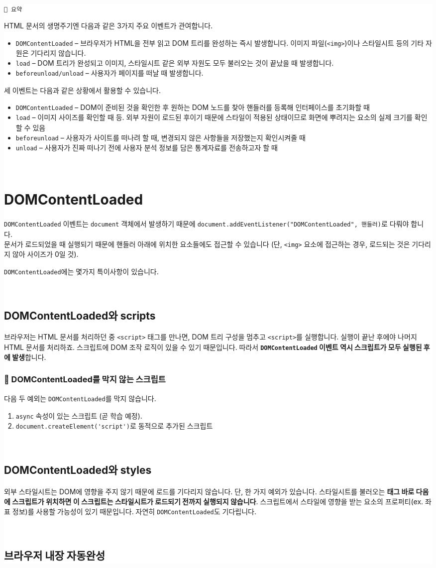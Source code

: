 ```
📍 요약

```

HTML 문서의 생명주기엔 다음과 같은 3가지 주요 이벤트가 관여합니다.

- `DOMContentLoaded` – 브라우저가 HTML을 전부 읽고 DOM 트리를 완성하는 즉시 발생합니다. 이미지 파일(`<img>`)이나 스타일시트 등의 기타 자원은 기다리지 않습니다.
- `load` – DOM 트리가 완성되고 이미지, 스타일시트 같은 외부 자원도 모두 불러오는 것이 끝났을 때 발생합니다.
- `beforeunload/unload` – 사용자가 페이지를 떠날 때 발생합니다.

세 이벤트는 다음과 같은 상황에서 활용할 수 있습니다.

- `DOMContentLoaded` – DOM이 준비된 것을 확인한 후 원하는 DOM 노드를 찾아 핸들러를 등록해 인터페이스를 초기화할 때
- `load` – 이미지 사이즈를 확인할 때 등. 외부 자원이 로드된 후이기 때문에 스타일이 적용된 상태이므로 화면에 뿌려지는 요소의 실제 크기를 확인할 수 있음
- `beforeunload` – 사용자가 사이트를 떠나려 할 때, 변경되지 않은 사항들을 저장했는지 확인시켜줄 때
- `unload` – 사용자가 진짜 떠나기 전에 사용자 분석 정보를 담은 통계자료를 전송하고자 할 때

<br>

# DOMContentLoaded

`DOMContentLoaded` 이벤트는 `document` 객체에서 발생하기 때문에 `document.addEventListener("DOMContentLoaded", 핸들러)`로 다뤄야 합니다.   
문서가 로드되었을 때 실행되기 때문에 핸들러 아래에 위치한 요소들에도 접근할 수 있습니다 (단, `<img>` 요소에 접근하는 경우, 로드되는 것은 기다리지 않아 사이즈가 0일 것).

`DOMContentLoaded`에는 몇가지 특이사항이 있습니다.

<br>

## DOMContentLoaded와 scripts
   
브라우저는 HTML 문서를 처리하던 중 `<script>` 태그를 만나면, DOM 트리 구성을 멈추고 `<script>`를 실행합니다. 실행이 끝난 후에야 나머지 HTML 문서를 처리하죠. 스크립트에 DOM 조작 로직이 있을 수 있기 때문입니다. 따라서 **`DOMContentLoaded` 이벤트 역시 스크립트가 모두 실행된 후에 발생**합니다.

### 🚨 DOMContentLoaded를 막지 않는 스크립트

다음 두 예외는 `DOMContentLoaded`를 막지 않습니다.

1. `async` 속성이 있는 스크립트 (곧 학습 예정).
2. `document.createElement('script')`로 동적으로 추가된 스크립트

<br>

## DOMContentLoaded와 styles

외부 스타일시트는 DOM에 영향을 주지 않기 때문에 로드를 기다리지 않습니다. 단, 한 가지 예외가 있습니다. 스타일시트를 불러오는 **태그 바로 다음에 스크립트가 위치하면 이 스크립트는 스타일시트가 로드되기 전까지 실행되지 않습니다**. 스크립트에서 스타일에 영향을 받는 요소의 프로퍼티(ex. 좌표 정보)를 사용할 가능성이 있기 때문입니다. 자연히 `DOMContentLoaded`도 기다립니다.

<br>

## 브라우저 내장 자동완성
